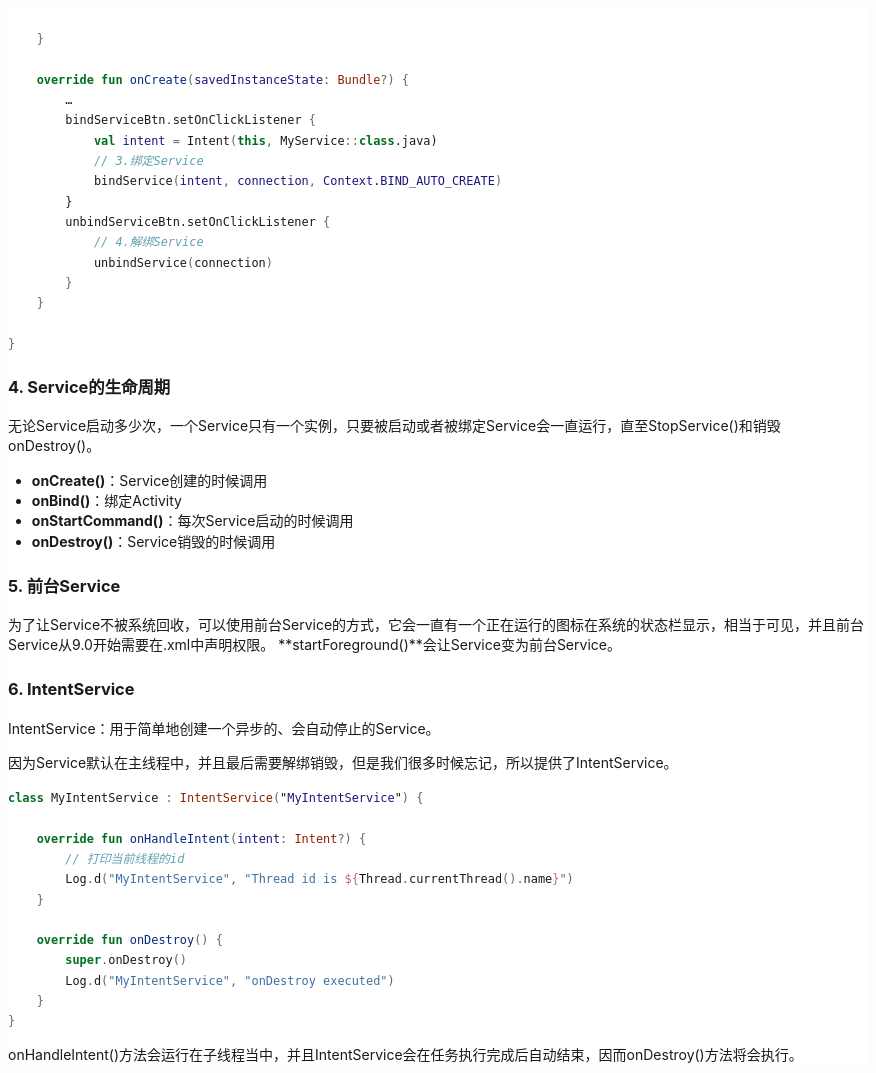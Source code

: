 ```kotlin

    }

    override fun onCreate(savedInstanceState: Bundle?) {
        …
        bindServiceBtn.setOnClickListener {
            val intent = Intent(this, MyService::class.java)
            // 3.绑定Service
            bindService(intent, connection, Context.BIND_AUTO_CREATE) 
        }
        unbindServiceBtn.setOnClickListener {
            // 4.解绑Service
            unbindService(connection) 
        }
    }

}


```



### 4. Service的生命周期

无论Service启动多少次，一个Service只有一个实例，只要被启动或者被绑定Service会一直运行，直至StopService()和销毁onDestroy()。

- **onCreate()**：Service创建的时候调用
- **onBind()**：绑定Activity
- **onStartCommand()**：每次Service启动的时候调用
- **onDestroy()**：Service销毁的时候调用

### 5. 前台Service

为了让Service不被系统回收，可以使用前台Service的方式，它会一直有一个正在运行的图标在系统的状态栏显示，相当于可见，并且前台Service从9.0开始需要在.xml中声明权限。 **startForeground()**会让Service变为前台Service。

### 6. IntentService

IntentService：用于简单地创建一个异步的、会自动停止的Service。

因为Service默认在主线程中，并且最后需要解绑销毁，但是我们很多时候忘记，所以提供了IntentService。

```kotlin
class MyIntentService : IntentService("MyIntentService") {

    override fun onHandleIntent(intent: Intent?) {
        // 打印当前线程的id
        Log.d("MyIntentService", "Thread id is ${Thread.currentThread().name}")
    }

    override fun onDestroy() {
        super.onDestroy()
        Log.d("MyIntentService", "onDestroy executed")
    }
}
```

onHandleIntent()方法会运行在子线程当中，并且IntentService会在任务执行完成后自动结束，因而onDestroy()方法将会执行。

